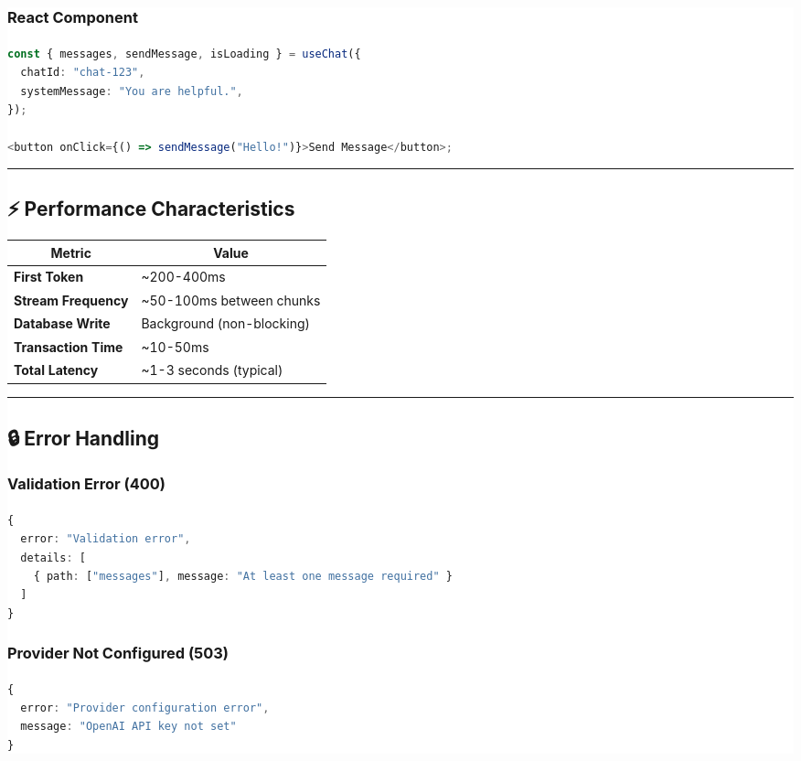 ```typescript
```

### React Component

```typescript
const { messages, sendMessage, isLoading } = useChat({
  chatId: "chat-123",
  systemMessage: "You are helpful.",
});

<button onClick={() => sendMessage("Hello!")}>Send Message</button>;
```

---

## ⚡ Performance Characteristics

| Metric               | Value                     |
| -------------------- | ------------------------- |
| **First Token**      | ~200-400ms                |
| **Stream Frequency** | ~50-100ms between chunks  |
| **Database Write**   | Background (non-blocking) |
| **Transaction Time** | ~10-50ms                  |
| **Total Latency**    | ~1-3 seconds (typical)    |

---

## 🔒 Error Handling

### Validation Error (400)

```typescript
{
  error: "Validation error",
  details: [
    { path: ["messages"], message: "At least one message required" }
  ]
}
```

### Provider Not Configured (503)

```typescript
{
  error: "Provider configuration error",
  message: "OpenAI API key not set"
}
```
